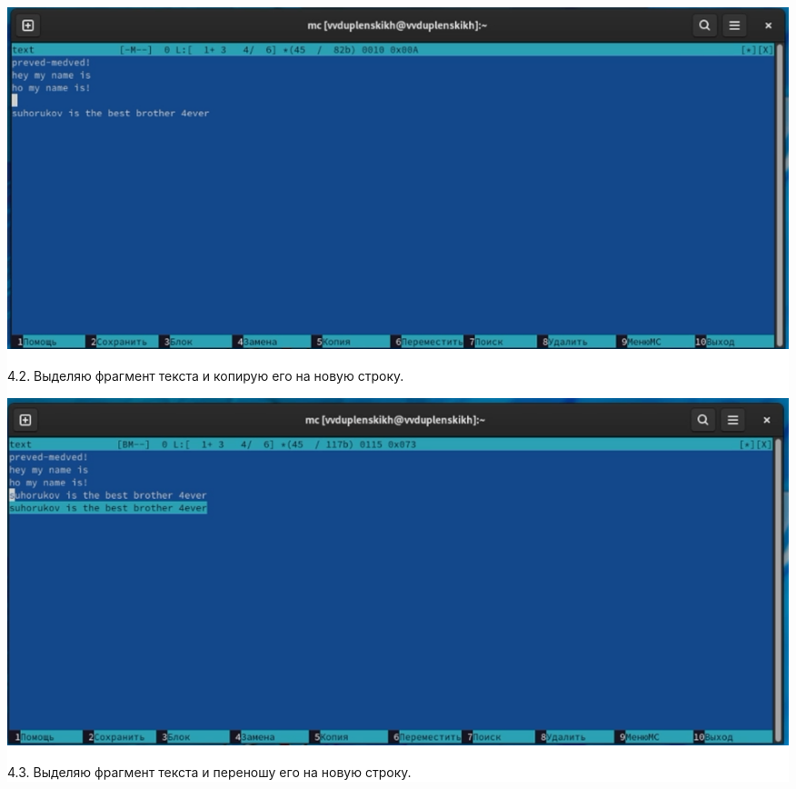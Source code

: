 ![удаление строчки](image/19.png)

4.2. Выделяю фрагмент текста и копирую его на новую строку.

![копирование текста](image/20.png)

4.3. Выделяю фрагмент текста и переношу его на новую строку.
